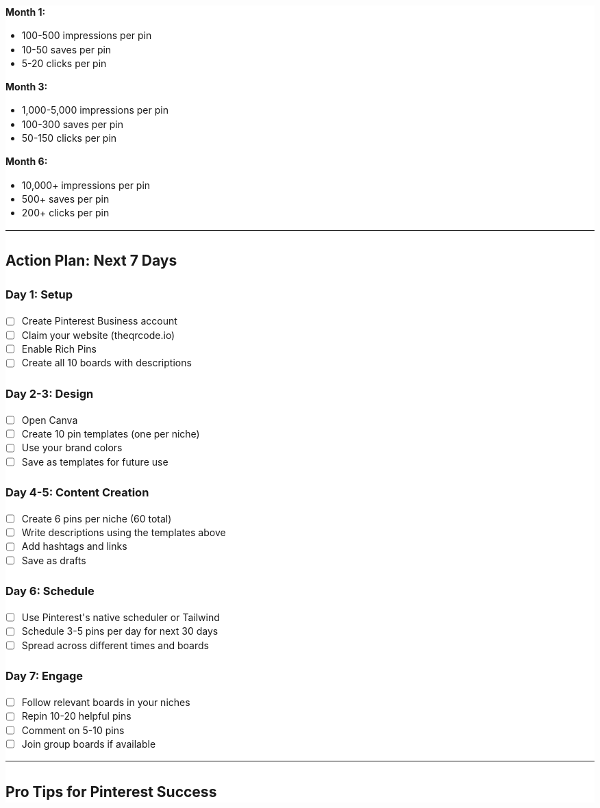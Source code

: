 **Month 1:**
- 100-500 impressions per pin
- 10-50 saves per pin
- 5-20 clicks per pin

**Month 3:**
- 1,000-5,000 impressions per pin
- 100-300 saves per pin
- 50-150 clicks per pin

**Month 6:**
- 10,000+ impressions per pin
- 500+ saves per pin
- 200+ clicks per pin

---

## Action Plan: Next 7 Days

### Day 1: Setup
- [ ] Create Pinterest Business account
- [ ] Claim your website (theqrcode.io)
- [ ] Enable Rich Pins
- [ ] Create all 10 boards with descriptions

### Day 2-3: Design
- [ ] Open Canva
- [ ] Create 10 pin templates (one per niche)
- [ ] Use your brand colors
- [ ] Save as templates for future use

### Day 4-5: Content Creation
- [ ] Create 6 pins per niche (60 total)
- [ ] Write descriptions using the templates above
- [ ] Add hashtags and links
- [ ] Save as drafts

### Day 6: Schedule
- [ ] Use Pinterest's native scheduler or Tailwind
- [ ] Schedule 3-5 pins per day for next 30 days
- [ ] Spread across different times and boards

### Day 7: Engage
- [ ] Follow relevant boards in your niches
- [ ] Repin 10-20 helpful pins
- [ ] Comment on 5-10 pins
- [ ] Join group boards if available

---

## Pro Tips for Pinterest Success
